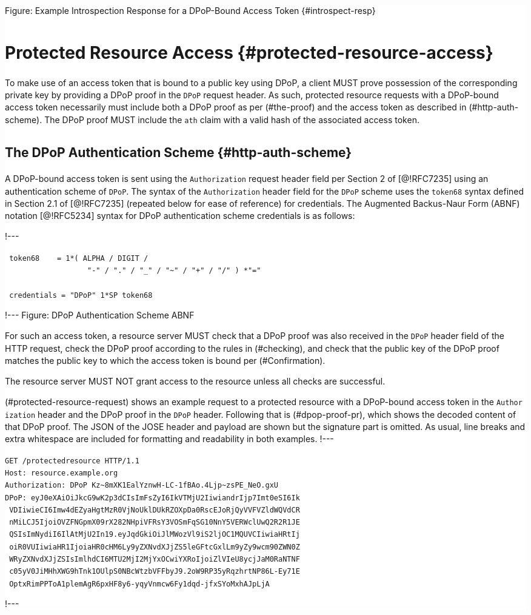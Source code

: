 Figure: Example Introspection Response for a DPoP-Bound Access Token {#introspect-resp}

# Protected Resource Access {#protected-resource-access}

To make use of an access token that is bound to a public key
using DPoP, a client MUST prove possession of the corresponding
private key by providing a DPoP proof in the `DPoP` request header.
As such, protected resource requests with a DPoP-bound access token 
necessarily must include both a DPoP proof as per (#the-proof) and 
the access token as described in (#http-auth-scheme).
The DPoP proof MUST include the `ath` claim with a valid hash of the
associated access token.

## The DPoP Authentication Scheme {#http-auth-scheme}

A DPoP-bound access token is sent using the `Authorization` request
header field per Section 2 of [@!RFC7235] using an
authentication scheme of `DPoP`. The syntax of the `Authorization` 
header field for the `DPoP` scheme
uses the `token68` syntax defined in Section 2.1 of [@!RFC7235] 
(repeated below for ease of reference) for credentials. 
The Augmented Backus-Naur Form (ABNF) notation [@!RFC5234] syntax 
for DPoP authentication scheme credentials is as follows:

!---
```
 token68    = 1*( ALPHA / DIGIT /
                   "-" / "." / "_" / "~" / "+" / "/" ) *"="

 credentials = "DPoP" 1*SP token68
```
!---
Figure: DPoP Authentication Scheme ABNF

For such an access token, a resource server MUST check that a DPoP proof
was also received in the `DPoP` header field of the HTTP request, 
check the DPoP proof according to the rules in (#checking), 
and check that the public key of the DPoP proof matches the public
key to which the access token is bound per (#Confirmation). 

The resource server MUST NOT grant access to the resource unless all
checks are successful.

(#protected-resource-request) shows an example request to a protected
resource with a DPoP-bound access token in the `Authorization` header 
and the DPoP proof in the `DPoP` header.
Following that is (#dpop-proof-pr), which shows the decoded content of that DPoP
proof. The JSON of the JOSE header and payload are shown
but the signature part is omitted. As usual, line breaks and extra whitespace
are included for formatting and readability in both examples.
!---
~~~
GET /protectedresource HTTP/1.1
Host: resource.example.org
Authorization: DPoP Kz~8mXK1EalYznwH-LC-1fBAo.4Ljp~zsPE_NeO.gxU
DPoP: eyJ0eXAiOiJkcG9wK2p3dCIsImFsZyI6IkVTMjU2IiwiandrIjp7Imt0eSI6Ik
 VDIiwieCI6Imw4dEZyaHgtMzR0VjNoUklDUkRZOXpDa0RscEJoRjQyVVFVZldWQVdCR
 nMiLCJ5IjoiOVZFNGpmX09rX282NHpiVFRsY3VOSmFqSG10NnY5VERWclUwQ2R2R1JE
 QSIsImNydiI6IlAtMjU2In19.eyJqdGkiOiJlMWozVl9iS2ljOC1MQUVCIiwiaHRtIj
 oiR0VUIiwiaHR1IjoiaHR0cHM6Ly9yZXNvdXJjZS5leGFtcGxlLm9yZy9wcm90ZWN0Z
 WRyZXNvdXJjZSIsImlhdCI6MTU2MjI2MjYxOCwiYXRoIjoiZlVIeU8ycjJaM0RaNTNF
 c05yV0JiMHhXWG9hTnk1OUlpS0NBcWtzbVFFbyJ9.2oW9RP35yRqzhrtNP86L-Ey71E
 OptxRimPPToA1plemAgR6pxHF8y6-yqyVnmcw6Fy1dqd-jfxSYoMxhAJpLjA
~~~
!---